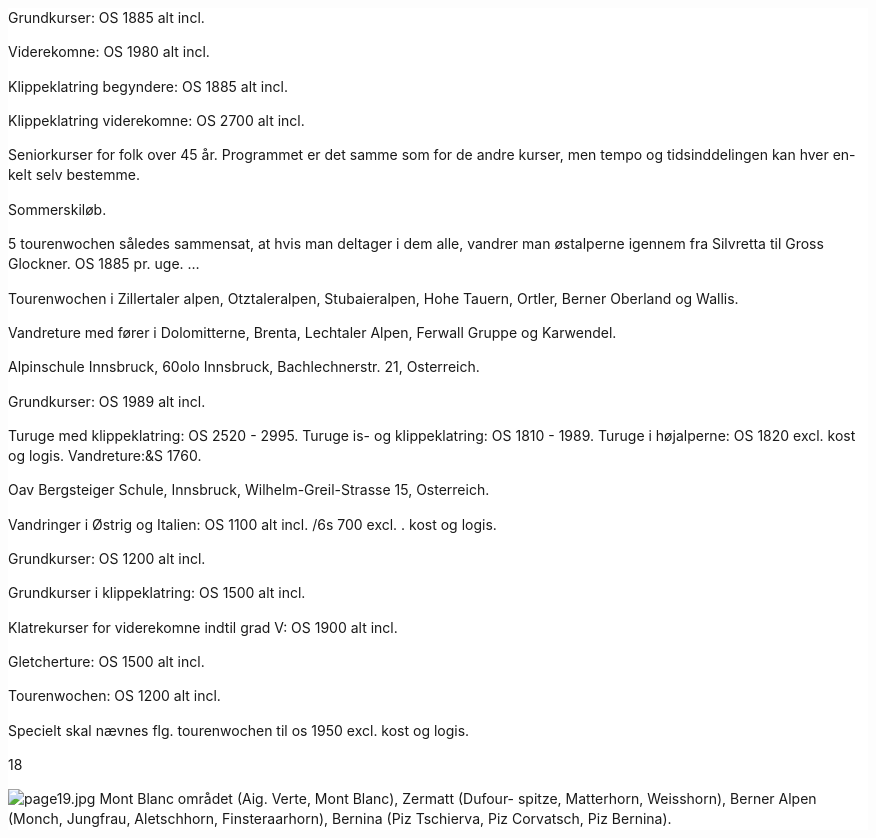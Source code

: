 Grundkurser: OS 1885 alt incl.

Viderekomne: OS 1980 alt incl.

Klippeklatring begyndere: OS 1885 alt incl.

Klippeklatring viderekomne: OS 2700 alt incl.

Seniorkurser for folk over 45 år. Programmet er det samme som
for de andre kurser, men tempo og tidsinddelingen kan hver en-
kelt selv bestemme.

Sommerskiløb.

5 tourenwochen således sammensat, at hvis man deltager i dem
alle, vandrer man østalperne igennem fra Silvretta til Gross
Glockner. OS 1885 pr. uge. …

Tourenwochen i Zillertaler alpen, Otztaleralpen, Stubaieralpen,
Hohe Tauern, Ortler, Berner Oberland og Wallis.

Vandreture med fører i Dolomitterne, Brenta, Lechtaler Alpen,
Ferwall Gruppe og Karwendel.

Alpinschule Innsbruck, 60olo Innsbruck, Bachlechnerstr. 21,
Osterreich.

Grundkurser: OS 1989 alt incl.

Turuge med klippeklatring: OS 2520 - 2995.
Turuge is- og klippeklatring: OS 1810 - 1989.
Turuge i højalperne: OS 1820 excl. kost og logis.
Vandreture:&S 1760.

Oav Bergsteiger Schule, Innsbruck, Wilhelm-Greil-Strasse 15,
Osterreich.

Vandringer i Østrig og Italien: OS 1100 alt incl. /6s 700 excl.
. kost og logis.

Grundkurser: OS 1200 alt incl.

Grundkurser i klippeklatring: OS 1500 alt incl.

Klatrekurser for viderekomne indtil grad V: OS 1900 alt incl.

Gletcherture: OS 1500 alt incl.

Tourenwochen: OS 1200 alt incl.

Specielt skal nævnes flg. tourenwochen til os 1950 excl. kost
og logis.

18




![page19.jpg](/1969/DB-1969-4/page19.jpg)
Mont Blanc området (Aig. Verte, Mont Blanc), Zermatt (Dufour-
spitze, Matterhorn, Weisshorn), Berner Alpen (Monch, Jungfrau,
Aletschhorn, Finsteraarhorn), Bernina (Piz Tschierva, Piz
Corvatsch, Piz Bernina).
